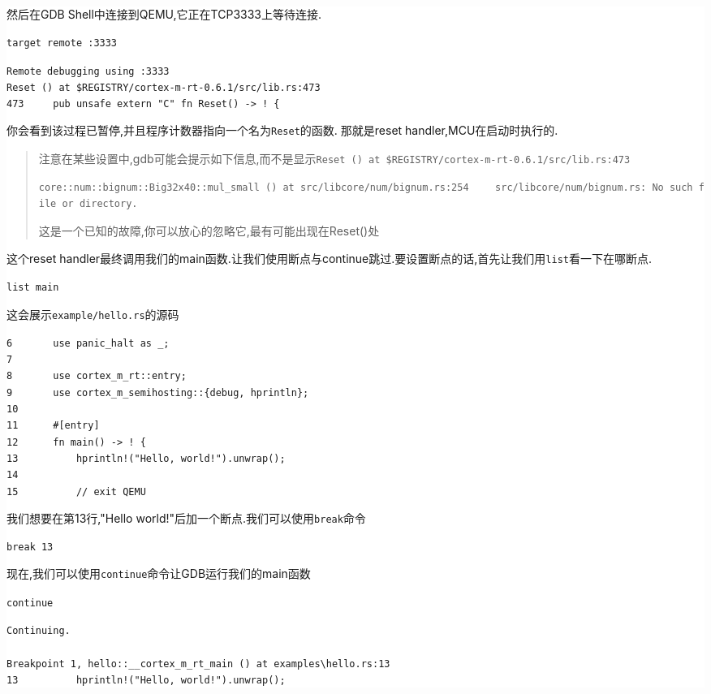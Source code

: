 然后在GDB Shell中连接到QEMU,它正在TCP3333上等待连接.

```console
target remote :3333
```

```text
Remote debugging using :3333
Reset () at $REGISTRY/cortex-m-rt-0.6.1/src/lib.rs:473
473     pub unsafe extern "C" fn Reset() -> ! {
```

你会看到该过程已暂停,并且程序计数器指向一个名为`Reset`的函数.
那就是reset handler,MCU在启动时执行的.

>  注意在某些设置中,gdb可能会提示如下信息,而不是显示`Reset () at $REGISTRY/cortex-m-rt-0.6.1/src/lib.rs:473`
>
>`core::num::bignum::Big32x40::mul_small () at src/libcore/num/bignum.rs:254`
> `    src/libcore/num/bignum.rs: No such file or directory.`
> 
> 这是一个已知的故障,你可以放心的忽略它,最有可能出现在Reset()处

这个reset handler最终调用我们的main函数.让我们使用断点与continue跳过.要设置断点的话,首先让我们用`list`看一下在哪断点.

```console
list main
```

这会展示`example/hello.rs`的源码

```text
6       use panic_halt as _;
7
8       use cortex_m_rt::entry;
9       use cortex_m_semihosting::{debug, hprintln};
10
11      #[entry]
12      fn main() -> ! {
13          hprintln!("Hello, world!").unwrap();
14
15          // exit QEMU
```

我们想要在第13行,"Hello world!"后加一个断点.我们可以使用`break`命令

```console
break 13
```

现在,我们可以使用`continue`命令让GDB运行我们的main函数

```console
continue
```

```text
Continuing.

Breakpoint 1, hello::__cortex_m_rt_main () at examples\hello.rs:13
13          hprintln!("Hello, world!").unwrap();
```


[LM3S6965]: http://www.ti.com/product/LM3S6965
[`cortex-m-quickstart`]: https://github.com/rust-embedded/cortex-m-quickstart
[entry]: https://docs.rs/cortex-m-rt-macros/latest/cortex_m_rt_macros/attr.entry.html
[`cortex-m-rt`]: https://crates.io/crates/cortex-m-rt